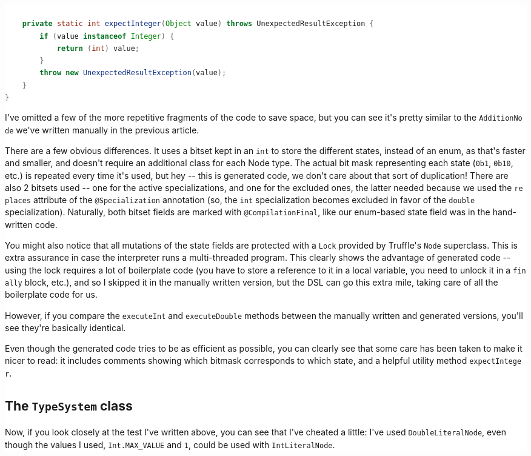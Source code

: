 ```java

    private static int expectInteger(Object value) throws UnexpectedResultException {
        if (value instanceof Integer) {
            return (int) value;
        }
        throw new UnexpectedResultException(value);
    }
}
```

I've omitted a few of the more repetitive fragments of the code to save space,
but you can see it's pretty similar to the `AdditionNode`
we've written manually in the previous article.

There are a few obvious differences.
It uses a bitset kept in an `int` to store the different states,
instead of an enum, as that's faster and smaller,
and doesn't require an additional class for each Node type.
The actual bit mask representing each state
(`0b1`, `0b10`, etc.) is repeated every time it's used,
but hey --
this is generated code, we don't care about that sort of duplication!
There are also 2 bitsets used --
one for the active specializations, and one for the excluded ones,
the latter needed because we used the `replaces` attribute of the `@Specialization` annotation
(so, the `int` specialization becomes excluded in favor of the `double` specialization).
Naturally, both bitset fields are marked with `@CompilationFinal`,
like our enum-based state field was in the hand-written code.

You might also notice that all mutations of the state fields are protected with a `Lock`
provided by Truffle's `Node` superclass.
This is extra assurance in case the interpreter runs a multi-threaded program.
This clearly shows the advantage of generated code --
using the lock requires a lot of boilerplate code
(you have to store a reference to it in a local variable,
you need to unlock it in a `finally` block, etc.),
and so I skipped it in the manually written version,
but the DSL can go this extra mile,
taking care of all the boilerplate code for us.

However, if you compare the `executeInt` and `executeDouble` methods between the manually written and generated versions,
you'll see they're basically identical.

Even though the generated code tries to be as efficient as possible,
you can clearly see that some care has been taken to make it nicer to read:
it includes comments showing which bitmask corresponds to which state,
and a helpful utility method `expectInteger`.

## The `TypeSystem` class

Now, if you look closely at the test I've written above,
you can see that I've cheated a little:
I've used `DoubleLiteralNode`,
even though the values I used,
`Int.MAX_VALUE` and `1`,
could be used with `IntLiteralNode`.
